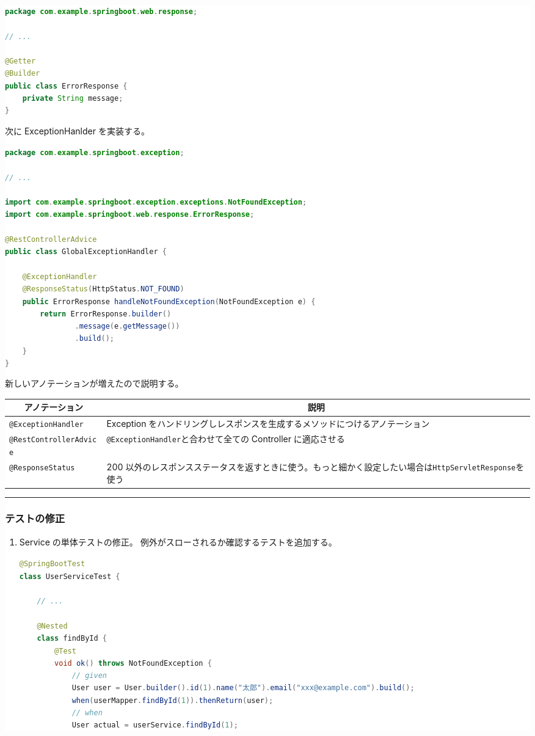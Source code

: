 ```java
package com.example.springboot.web.response;

// ...

@Getter
@Builder
public class ErrorResponse {
    private String message;
}
```

次に ExceptionHanlder を実装する。

```java
package com.example.springboot.exception;

// ...

import com.example.springboot.exception.exceptions.NotFoundException;
import com.example.springboot.web.response.ErrorResponse;

@RestControllerAdvice
public class GlobalExceptionHandler {

    @ExceptionHandler
    @ResponseStatus(HttpStatus.NOT_FOUND)
    public ErrorResponse handleNotFoundException(NotFoundException e) {
        return ErrorResponse.builder()
                .message(e.getMessage())
                .build();
    }
}
```

新しいアノテーションが増えたので説明する。

| アノテーション          | 説明                                                                                                    |
| ----------------------- | ------------------------------------------------------------------------------------------------------- |
| `@ExceptionHandler`     | Exception をハンドリングしレスポンスを生成するメソッドにつけるアノテーション                            |
| `@RestControllerAdvice` | `@ExceptionHandler`と合わせて全ての Controller に適応させる                                             |
| `@ResponseStatus`       | 200 以外のレスポンスステータスを返すときに使う。もっと細かく設定したい場合は`HttpServletResponse`を使う |

---

### テストの修正

1. Service の単体テストの修正。
   例外がスローされるか確認するテストを追加する。

   ```java
   @SpringBootTest
   class UserServiceTest {

       // ...

       @Nested
       class findById {
           @Test
           void ok() throws NotFoundException {
               // given
               User user = User.builder().id(1).name("太郎").email("xxx@example.com").build();
               when(userMapper.findById(1)).thenReturn(user);
               // when
               User actual = userService.findById(1);
   ```